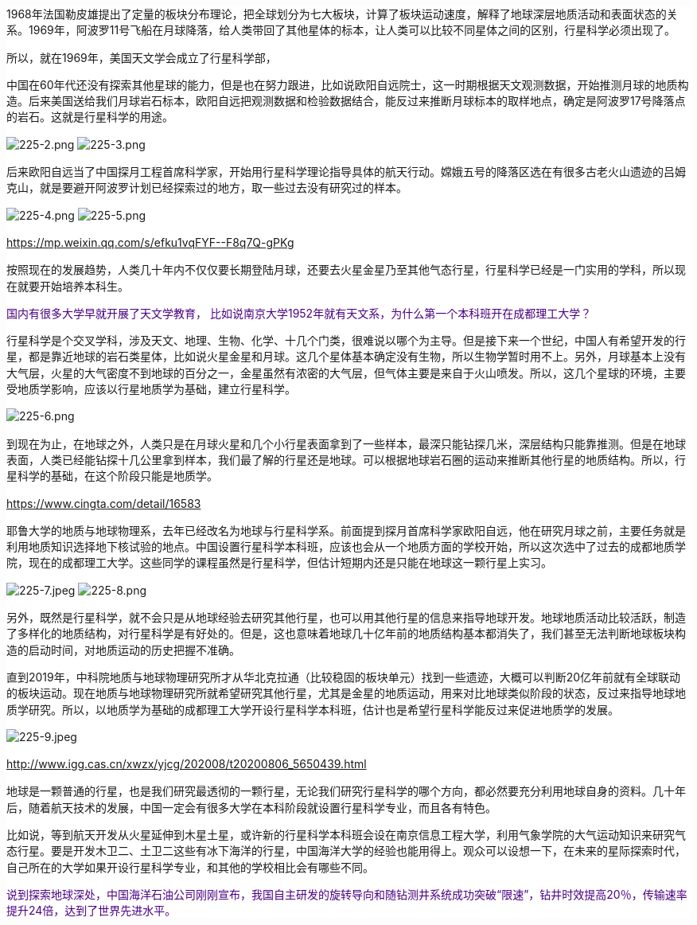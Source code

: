 1968年法国勒皮雄提出了定量的板块分布理论，把全球划分为七大板块，计算了板块运动速度，解释了地球深层地质活动和表面状态的关系。1969年，阿波罗11号飞船在月球降落，给人类带回了其他星体的标本，让人类可以比较不同星体之间的区别，行星科学必须出现了。
  
所以，就在1969年，美国天文学会成立了行星科学部， 

中国在60年代还没有探索其他星球的能力，但是也在努力跟进，比如说欧阳自远院士，这一时期根据天文观测数据，开始推测月球的地质构造。后来美国送给我们月球岩石标本，欧阳自远把观测数据和检验数据结合，能反过来推断月球标本的取样地点，确定是阿波罗17号降落点的岩石。这就是行星科学的用途。
 
![225-2.png](https://img.bedtime.news/2023/09/06/64f7dfec38333.png)
![225-3.png](https://img.bedtime.news/2023/09/06/64f7dfec87700.png)

后来欧阳自远当了中国探月工程首席科学家，开始用行星科学理论指导具体的航天行动。嫦娥五号的降落区选在有很多古老火山遗迹的吕姆克山，就是要避开阿波罗计划已经探索过的地方，取一些过去没有研究过的样本。
 
![225-4.png](https://img.bedtime.news/2023/09/06/64f7dfee30727.png)
![225-5.png](https://img.bedtime.news/2023/09/06/64f7dfeccf174.png)
 
https://mp.weixin.qq.com/s/efku1vqFYF--F8q7Q-gPKg

按照现在的发展趋势，人类几十年内不仅仅要长期登陆月球，还要去火星金星乃至其他气态行星，行星科学已经是一门实用的学科，所以现在就要开始培养本科生。

<font color="indigo">国内有很多大学早就开展了天文学教育， 比如说南京大学1952年就有天文系，为什么第一个本科班开在成都理工大学？</font>

行星科学是个交叉学科，涉及天文、地理、生物、化学、十几个门类，很难说以哪个为主导。但是接下来一个世纪，中国人有希望开发的行星，都是靠近地球的岩石类星体，比如说火星金星和月球。这几个星体基本确定没有生物，所以生物学暂时用不上。另外，月球基本上没有大气层，火星的大气密度不到地球的百分之一，金星虽然有浓密的大气层，但气体主要是来自于火山喷发。所以，这几个星球的环境，主要受地质学影响，应该以行星地质学为基础，建立行星科学。

![225-6.png](https://img.bedtime.news/2023/09/06/64f7dfed04af7.png)

到现在为止，在地球之外，人类只是在月球火星和几个小行星表面拿到了一些样本，最深只能钻探几米，深层结构只能靠推测。但是在地球表面，人类已经能钻探十几公里拿到样本，我们最了解的行星还是地球。可以根据地球岩石圈的运动来推断其他行星的地质结构。所以，行星科学的基础，在这个阶段只能是地质学。

https://www.cingta.com/detail/16583

耶鲁大学的地质与地球物理系，去年已经改名为地球与行星科学系。前面提到探月首席科学家欧阳自远，他在研究月球之前，主要任务就是利用地质知识选择地下核试验的地点。中国设置行星科学本科班，应该也会从一个地质方面的学校开始，所以这次选中了过去的成都地质学院，现在的成都理工大学。这些同学的课程虽然是行星科学，但估计短期内还是只能在地球这一颗行星上实习。

![225-7.jpeg](https://img.bedtime.news/2023/09/06/64f7dfed437ea.png)
![225-8.png](https://img.bedtime.news/2023/09/06/64f7dfecb7ba9.png)

另外，既然是行星科学，就不会只是从地球经验去研究其他行星，也可以用其他行星的信息来指导地球开发。地球地质活动比较活跃，制造了多样化的地质结构，对行星科学是有好处的。但是，这也意味着地球几十亿年前的地质结构基本都消失了，我们甚至无法判断地球板块构造的启动时间，对地质运动的历史把握不准确。

直到2019年，中科院地质与地球物理研究所才从华北克拉通（比较稳固的板块单元）找到一些遗迹，大概可以判断20亿年前就有全球联动的板块运动。现在地质与地球物理研究所就希望研究其他行星，尤其是金星的地质运动，用来对比地球类似阶段的状态，反过来指导地球地质学研究。所以，以地质学为基础的成都理工大学开设行星科学本科班，估计也是希望行星科学能反过来促进地质学的发展。

![225-9.jpeg](https://img.bedtime.news/2023/09/06/64f7dfed177f2.png)
 
http://www.igg.cas.cn/xwzx/yjcg/202008/t20200806_5650439.html

地球是一颗普通的行星，也是我们研究最透彻的一颗行星，无论我们研究行星科学的哪个方向，都必然要充分利用地球自身的资料。几十年后，随着航天技术的发展，中国一定会有很多大学在本科阶段就设置行星科学专业，而且各有特色。

比如说，等到航天开发从火星延伸到木星土星，或许新的行星科学本科班会设在南京信息工程大学，利用气象学院的大气运动知识来研究气态行星。要是开发木卫二、土卫二这些有冰下海洋的行星，中国海洋大学的经验也能用得上。观众可以设想一下，在未来的星际探索时代，自己所在的大学如果开设行星科学专业，和其他的学校相比会有哪些不同。

<font color="indigo">说到探索地球深处，中国海洋石油公司刚刚宣布，我国自主研发的旋转导向和随钻测井系统成功突破“限速”，钻井时效提高20％，传输速率提升24倍，达到了世界先进水平。
